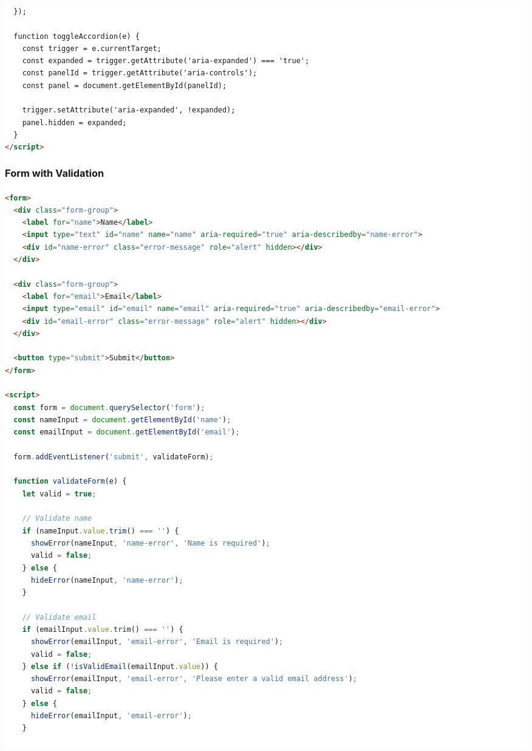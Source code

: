 ```html
  });
  
  function toggleAccordion(e) {
    const trigger = e.currentTarget;
    const expanded = trigger.getAttribute('aria-expanded') === 'true';
    const panelId = trigger.getAttribute('aria-controls');
    const panel = document.getElementById(panelId);
    
    trigger.setAttribute('aria-expanded', !expanded);
    panel.hidden = expanded;
  }
</script>
```

### Form with Validation

```html
<form>
  <div class="form-group">
    <label for="name">Name</label>
    <input type="text" id="name" name="name" aria-required="true" aria-describedby="name-error">
    <div id="name-error" class="error-message" role="alert" hidden></div>
  </div>
  
  <div class="form-group">
    <label for="email">Email</label>
    <input type="email" id="email" name="email" aria-required="true" aria-describedby="email-error">
    <div id="email-error" class="error-message" role="alert" hidden></div>
  </div>
  
  <button type="submit">Submit</button>
</form>

<script>
  const form = document.querySelector('form');
  const nameInput = document.getElementById('name');
  const emailInput = document.getElementById('email');
  
  form.addEventListener('submit', validateForm);
  
  function validateForm(e) {
    let valid = true;
    
    // Validate name
    if (nameInput.value.trim() === '') {
      showError(nameInput, 'name-error', 'Name is required');
      valid = false;
    } else {
      hideError(nameInput, 'name-error');
    }
    
    // Validate email
    if (emailInput.value.trim() === '') {
      showError(emailInput, 'email-error', 'Email is required');
      valid = false;
    } else if (!isValidEmail(emailInput.value)) {
      showError(emailInput, 'email-error', 'Please enter a valid email address');
      valid = false;
    } else {
      hideError(emailInput, 'email-error');
    }
    
```